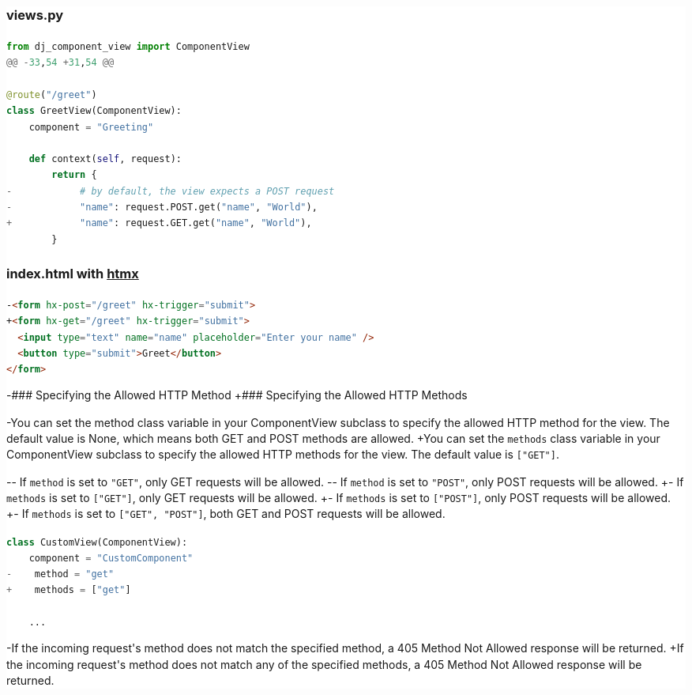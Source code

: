  ### views.py
 
 ```python
 from dj_component_view import ComponentView
@@ -33,54 +31,54 @@
 
 @route("/greet")
 class GreetView(ComponentView):
     component = "Greeting"
 
     def context(self, request):
         return {
-            # by default, the view expects a POST request
-            "name": request.POST.get("name", "World"),
+            "name": request.GET.get("name", "World"),
         }
 ```
 
 ### index.html with [htmx](https://htmx.org)
 
 ```html
-<form hx-post="/greet" hx-trigger="submit">
+<form hx-get="/greet" hx-trigger="submit">
   <input type="text" name="name" placeholder="Enter your name" />
   <button type="submit">Greet</button>
 </form>
 ```
 
-### Specifying the Allowed HTTP Method
+### Specifying the Allowed HTTP Methods
 
-You can set the method class variable in your ComponentView subclass to specify the allowed HTTP method for the view. The default value is None, which means both GET and POST methods are allowed.
+You can set the `methods` class variable in your ComponentView subclass to specify the allowed HTTP methods for the view. The default value is `["GET"]`.
 
-- If `method` is set to `"GET"`, only GET requests will be allowed.
-- If `method` is set to `"POST"`, only POST requests will be allowed.
+- If `methods` is set to `["GET"]`, only GET requests will be allowed.
+- If `methods` is set to `["POST"]`, only POST requests will be allowed.
+- If `methods` is set to `["GET", "POST"]`, both GET and POST requests will be allowed.
 
 ```python
 class CustomView(ComponentView):
     component = "CustomComponent"
-    method = "get"
+    methods = ["get"]
 
     ...
 
 ```
 
-If the incoming request's method does not match the specified method, a 405 Method Not Allowed response will be returned.
+If the incoming request's method does not match any of the specified methods, a 405 Method Not Allowed response will be returned.
 